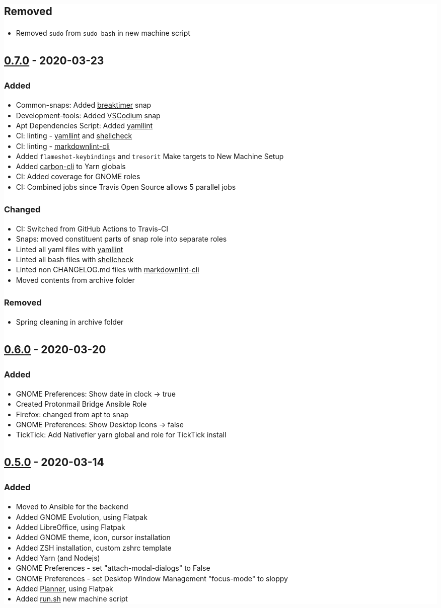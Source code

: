 ## Removed

- Removed `sudo` from `sudo bash` in new machine script

## [0.7.0] - 2020-03-23

### Added

- Common-snaps: Added [breaktimer](https://snapcraft.io/breaktimer) snap
- Development-tools: Added [VSCodium](https://snapcraft.io/vscodium) snap
- Apt Dependencies Script: Added [yamllint](https://yamllint.readthedocs.io/)
- CI: linting - [yamllint](https://yamllint.readthedocs.io/) and [shellcheck](https://www.shellcheck.net/)
- CI: linting - [markdownlint-cli](https://github.com/igorshubovych/markdownlint-cli)
- Added `flameshot-keybindings` and `tresorit` Make targets to New Machine Setup
- Added [carbon-cli](https://github.com/mixn/carbon-now-cli) to Yarn globals
- CI: Added coverage for GNOME roles
- CI: Combined jobs since Travis Open Source allows 5 parallel jobs

### Changed

- CI: Switched from GitHub Actions to Travis-CI
- Snaps: moved constituent parts of snap role into separate roles
- Linted all yaml files with [yamllint](https://yamllint.readthedocs.io/)
- Linted all bash files with [shellcheck](https://www.shellcheck.net/)
- Linted non CHANGELOG.md files with [markdownlint-cli](https://github.com/igorshubovych/markdownlint-cli)
- Moved contents from archive folder

### Removed

- Spring cleaning in archive folder

## [0.6.0] - 2020-03-20

### Added

- GNOME Preferences: Show date in clock -> true
- Created Protonmail Bridge Ansible Role
- Firefox: changed from apt to snap
- GNOME Preferences: Show Desktop Icons -> false
- TickTick: Add Nativefier yarn global and role for TickTick install

## [0.5.0] - 2020-03-14

### Added

- Moved to Ansible for the backend
- Added GNOME Evolution, using Flatpak
- Added LibreOffice, using Flatpak
- Added GNOME theme, icon, cursor installation
- Added ZSH installation, custom zshrc template
- Added Yarn (and Nodejs)
- GNOME Preferences - set "attach-modal-dialogs" to False
- GNOME Preferences - set Desktop Window Management "focus-mode" to sloppy
- Added [Planner](https://flathub.org/apps/details/com.github.alainm23.planner), using Flatpak
- Added [run.sh](run.sh) new machine script


[Unreleased]: https://github.com/iancleary/ubuntu-dev-playbook/compare/v2022.9.25...HEAD
[2022.9.25]: https://github.com/iancleary/ubuntu-dev-playbook/releases/tag/v2022.9.25
[2021.9.8]: https://github.com/iancleary/ubuntu-dev-playbook/releases/tag/v2021.9.8
[21.04.1]: https://github.com/iancleary/ubuntu-dev-playbook/releases/tag/v21.04.1
[21.04.0]: https://github.com/iancleary/ubuntu-dev-playbook/releases/tag/v21.04.0
[2020.1.0]: https://github.com/iancleary/ubuntu-dev-playbook/releases/tag/v2020.1.0
[0.11.0]: https://github.com/iancleary/ubuntu-dev-playbook/releases/tag/v0.11.0
[0.10.0]: https://github.com/iancleary/ubuntu-dev-playbook/releases/tag/v0.10.0
[0.9.0]: https://github.com/iancleary/ubuntu-dev-playbook/releases/tag/v0.9.0
[0.8.0]: https://github.com/iancleary/ubuntu-dev-playbook/releases/tag/v0.8.0
[0.7.0]: https://github.com/iancleary/ubuntu-dev-playbook/releases/tag/v0.7.0
[0.6.0]: https://github.com/iancleary/ubuntu-dev-playbook/releases/tag/v0.6.0
[0.5.0]: https://github.com/iancleary/ubuntu-dev-playbook/releases/tag/v0.5.0
[0.4.0]: https://github.com/iancleary/ubuntu-dev-playbook/releases/tag/v0.4.0
[0.3.0]: https://github.com/iancleary/ubuntu-dev-playbook/releases/tag/v0.3.0
[0.2.0]: https://github.com/iancleary/ubuntu-dev-playbook/releases/tag/v0.2.0
[0.1.1]: https://github.com/iancleary/ubuntu-dev-playbook/releases/tag/v0.1.1
[0.1.0]: https://github.com/iancleary/ubuntu-dev-playbook/releases/tag/v0.1.0